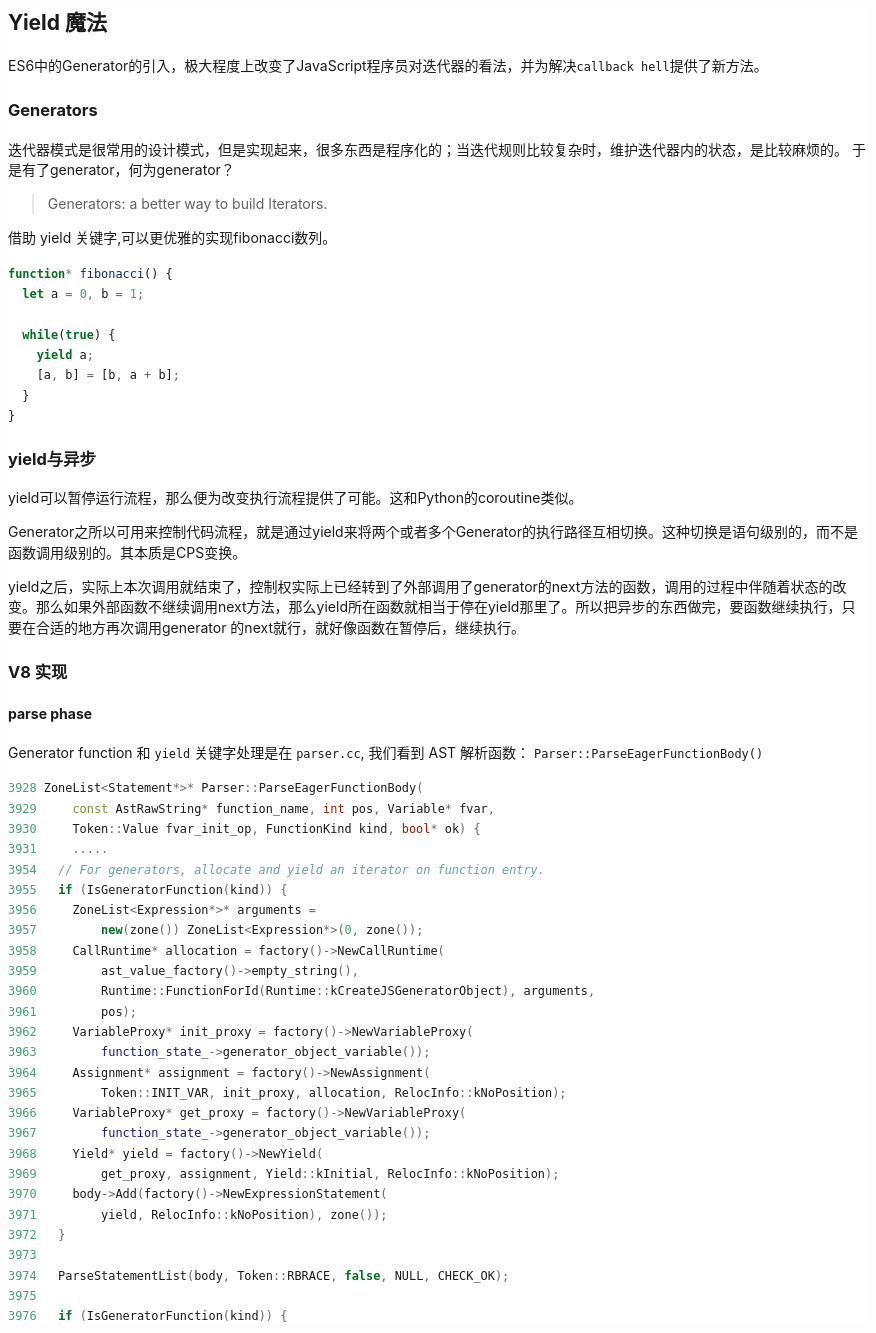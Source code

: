##  Yield 魔法
ES6中的Generator的引入，极大程度上改变了JavaScript程序员对迭代器的看法，并为解决`callback hell`提供了新方法。

### Generators
迭代器模式是很常用的设计模式，但是实现起来，很多东西是程序化的；当迭代规则比较复杂时，维护迭代器内的状态，是比较麻烦的。 于是有了generator，何为generator？
> Generators: a better way to build Iterators. 

借助 yield 关键字,可以更优雅的实现fibonacci数列。

```js
function* fibonacci() {
  let a = 0, b = 1;

  while(true) {
    yield a;
    [a, b] = [b, a + b];
  }
}
```



### yield与异步
yield可以暂停运行流程，那么便为改变执行流程提供了可能。这和Python的coroutine类似。

Generator之所以可用来控制代码流程，就是通过yield来将两个或者多个Generator的执行路径互相切换。这种切换是语句级别的，而不是函数调用级别的。其本质是CPS变换。

yield之后，实际上本次调用就结束了，控制权实际上已经转到了外部调用了generator的next方法的函数，调用的过程中伴随着状态的改变。那么如果外部函数不继续调用next方法，那么yield所在函数就相当于停在yield那里了。所以把异步的东西做完，要函数继续执行，只要在合适的地方再次调用generator 的next就行，就好像函数在暂停后，继续执行。



### V8 实现

####  parse phase 
Generator function 和  `yield` 关键字处理是在 `parser.cc`, 我们看到 AST 解析函数： `Parser::ParseEagerFunctionBody()`

```c++
3928 ZoneList<Statement*>* Parser::ParseEagerFunctionBody(
3929     const AstRawString* function_name, int pos, Variable* fvar,
3930     Token::Value fvar_init_op, FunctionKind kind, bool* ok) {
3931     .....
3954   // For generators, allocate and yield an iterator on function entry.
3955   if (IsGeneratorFunction(kind)) {
3956     ZoneList<Expression*>* arguments =
3957         new(zone()) ZoneList<Expression*>(0, zone());
3958     CallRuntime* allocation = factory()->NewCallRuntime(
3959         ast_value_factory()->empty_string(),
3960         Runtime::FunctionForId(Runtime::kCreateJSGeneratorObject), arguments,
3961         pos);
3962     VariableProxy* init_proxy = factory()->NewVariableProxy(
3963         function_state_->generator_object_variable());
3964     Assignment* assignment = factory()->NewAssignment(
3965         Token::INIT_VAR, init_proxy, allocation, RelocInfo::kNoPosition);
3966     VariableProxy* get_proxy = factory()->NewVariableProxy(
3967         function_state_->generator_object_variable());
3968     Yield* yield = factory()->NewYield(
3969         get_proxy, assignment, Yield::kInitial, RelocInfo::kNoPosition);
3970     body->Add(factory()->NewExpressionStatement(
3971         yield, RelocInfo::kNoPosition), zone());
3972   }
3973 
3974   ParseStatementList(body, Token::RBRACE, false, NULL, CHECK_OK);
3975 
3976   if (IsGeneratorFunction(kind)) {
```